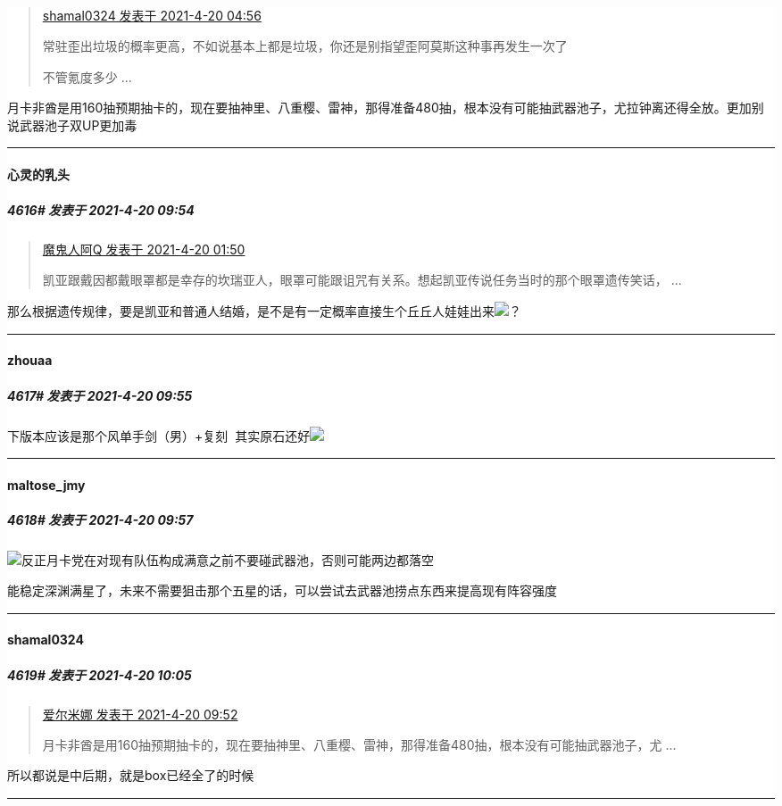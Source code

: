 
<blockquote><a href="httphttps://bbs.saraba1st.com/2b/forum.php?mod=redirect&amp;goto=findpost&amp;pid=50993979&amp;ptid=1990766" target="_blank">shamal0324 发表于 2021-4-20 04:56</a>

常驻歪出垃圾的概率更高，不如说基本上都是垃圾，你还是别指望歪阿莫斯这种事再发生一次了


不管氪度多少 ...</blockquote>
月卡非酋是用160抽预期抽卡的，现在要抽神里、八重樱、雷神，那得准备480抽，根本没有可能抽武器池子，尤拉钟离还得全放。更加别说武器池子双UP更加毒


*****

####  心灵的乳头  
##### 4616#       发表于 2021-4-20 09:54


<blockquote><a href="httphttps://bbs.saraba1st.com/2b/forum.php?mod=redirect&amp;goto=findpost&amp;pid=50993668&amp;ptid=1990766" target="_blank">魔鬼人阿Q 发表于 2021-4-20 01:50</a>

凯亚跟戴因都戴眼罩都是幸存的坎瑞亚人，眼罩可能跟诅咒有关系。想起凯亚传说任务当时的那个眼罩遗传笑话， ...</blockquote>
那么根据遗传规律，要是凯亚和普通人结婚，是不是有一定概率直接生个丘丘人娃娃出来<img src="https://static.saraba1st.com/image/smiley/face2017/002.png" referrerpolicy="no-referrer">？


*****

####  zhouaa  
##### 4617#       发表于 2021-4-20 09:55


下版本应该是那个风单手剑（男）+复刻  其实原石还好<img src="https://static.saraba1st.com/image/smiley/face2017/067.png" referrerpolicy="no-referrer">


*****

####  maltose_jmy  
##### 4618#       发表于 2021-4-20 09:57


<img src="https://static.saraba1st.com/image/smiley/face2017/009.gif" referrerpolicy="no-referrer">反正月卡党在对现有队伍构成满意之前不要碰武器池，否则可能两边都落空


能稳定深渊满星了，未来不需要狙击那个五星的话，可以尝试去武器池捞点东西来提高现有阵容强度


*****

####  shamal0324  
##### 4619#       发表于 2021-4-20 10:05


<blockquote><a href="httphttps://bbs.saraba1st.com/2b/forum.php?mod=redirect&amp;goto=findpost&amp;pid=50995439&amp;ptid=1990766" target="_blank">爱尔米娜 发表于 2021-4-20 09:52</a>

月卡非酋是用160抽预期抽卡的，现在要抽神里、八重樱、雷神，那得准备480抽，根本没有可能抽武器池子，尤 ...</blockquote>
所以都说是中后期，就是box已经全了的时候


*****
